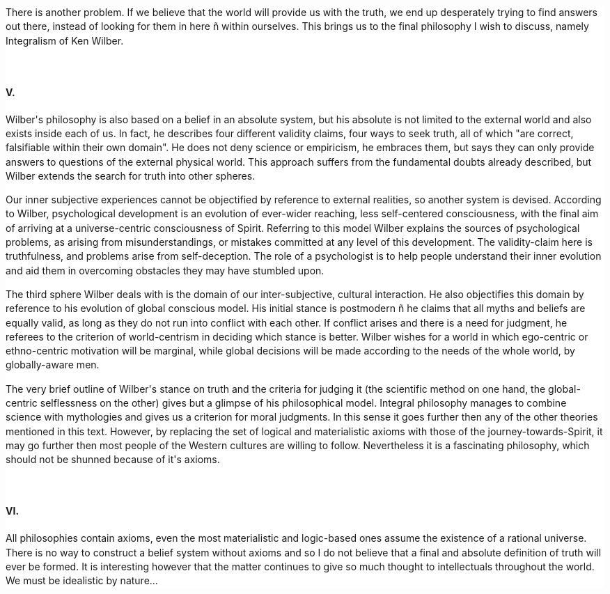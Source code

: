 <p>There is another problem. If we believe that the world will provide us with the truth, we end up desperately trying to find answers out there, instead of looking for them in here ñ within ourselves. This brings us to the final philosophy I wish to discuss, namely Integralism of Ken Wilber. </p>

<p>&nbsp;</p>

<h4 class="sectionheader center"> V. </h4>

<p>Wilber's philosophy is also based on a belief in an absolute system, but his absolute is not limited to the external world and also exists inside each of us. In fact, he describes four different validity claims, four ways to seek truth, all of which "are correct, falsifiable within their own domain". He does not deny science or empiricism, he embraces them, but says they can only provide answers to questions of the external physical world. This approach suffers from the fundamental doubts already described, but Wilber extends the search for truth into other spheres.</p>

<p>Our inner subjective experiences cannot be objectified by reference to external realities, so another system is devised. According to Wilber, psychological development is an evolution of ever-wider reaching, less self-centered consciousness, with the final aim of arriving at a universe-centric consciousness of Spirit. Referring to this model Wilber explains the sources of psychological problems, as arising from misunderstandings, or mistakes committed at any level of this development. The validity-claim here is truthfulness, and problems arise from self-deception. The role of a psychologist is to help people understand their inner evolution and aid them in overcoming obstacles they may have stumbled upon.</p>

<p>The third sphere Wilber deals with is the domain of our inter-subjective, cultural interaction. He also objectifies this domain by reference to his evolution of global conscious model. His initial stance is postmodern ñ he claims that all myths and beliefs are equally valid, as long as they do not run into conflict with each other. If conflict arises and there is a need for judgment, he referees to the criterion of world-centrism in deciding which stance is better. Wilber wishes for a world in which ego-centric or ethno-centric motivation will be marginal, while global decisions will be made according to the needs of the whole world, by globally-aware men.</p>

<p>The very brief outline of Wilber's stance on truth and the criteria for judging it (the scientific method on one hand, the global-centric selflessness on the other) gives but a glimpse of his philosophical model. Integral philosophy manages to combine science with mythologies and gives us a criterion for moral judgments. In this sense it goes further then any of the other theories mentioned in this text. However, by replacing the set of logical and materialistic axioms with those of the journey-towards-Spirit, it may go further then most people of the Western cultures are willing to follow. Nevertheless it is a fascinating philosophy, which should not be shunned because of it's axioms.</p>

<p>&nbsp;</p>

<h4 class="sectionheader center"> VI. </h4>

<p>All philosophies contain axioms, even the most materialistic and logic-based ones assume the existence of a rational universe. There is no way to construct a belief system without axioms and so I do not believe that a final and absolute definition of truth will ever be formed. It is interesting however that the matter continues to give so much thought to intellectuals throughout the world. We must be idealistic by nature...</p>